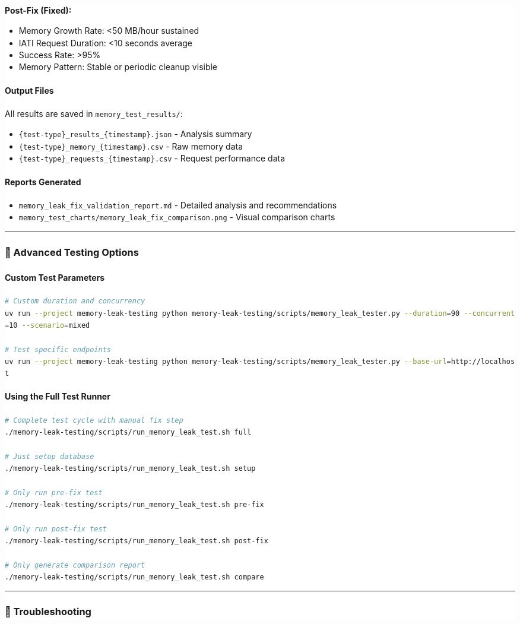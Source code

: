 **Post-Fix (Fixed):**
- Memory Growth Rate: <50 MB/hour sustained
- IATI Request Duration: <10 seconds average
- Success Rate: >95%
- Memory Pattern: Stable or periodic cleanup visible

#### Output Files
All results are saved in `memory_test_results/`:
- `{test-type}_results_{timestamp}.json` - Analysis summary
- `{test-type}_memory_{timestamp}.csv` - Raw memory data
- `{test-type}_requests_{timestamp}.csv` - Request performance data

#### Reports Generated
- `memory_leak_fix_validation_report.md` - Detailed analysis and recommendations
- `memory_test_charts/memory_leak_fix_comparison.png` - Visual comparison charts

---

### 🔧 Advanced Testing Options

#### Custom Test Parameters
```bash
# Custom duration and concurrency
uv run --project memory-leak-testing python memory-leak-testing/scripts/memory_leak_tester.py --duration=90 --concurrent=10 --scenario=mixed

# Test specific endpoints
uv run --project memory-leak-testing python memory-leak-testing/scripts/memory_leak_tester.py --base-url=http://localhost
```

#### Using the Full Test Runner
```bash
# Complete test cycle with manual fix step
./memory-leak-testing/scripts/run_memory_leak_test.sh full

# Just setup database
./memory-leak-testing/scripts/run_memory_leak_test.sh setup

# Only run pre-fix test
./memory-leak-testing/scripts/run_memory_leak_test.sh pre-fix

# Only run post-fix test
./memory-leak-testing/scripts/run_memory_leak_test.sh post-fix

# Only generate comparison report
./memory-leak-testing/scripts/run_memory_leak_test.sh compare
```

---

### 🐛 Troubleshooting
